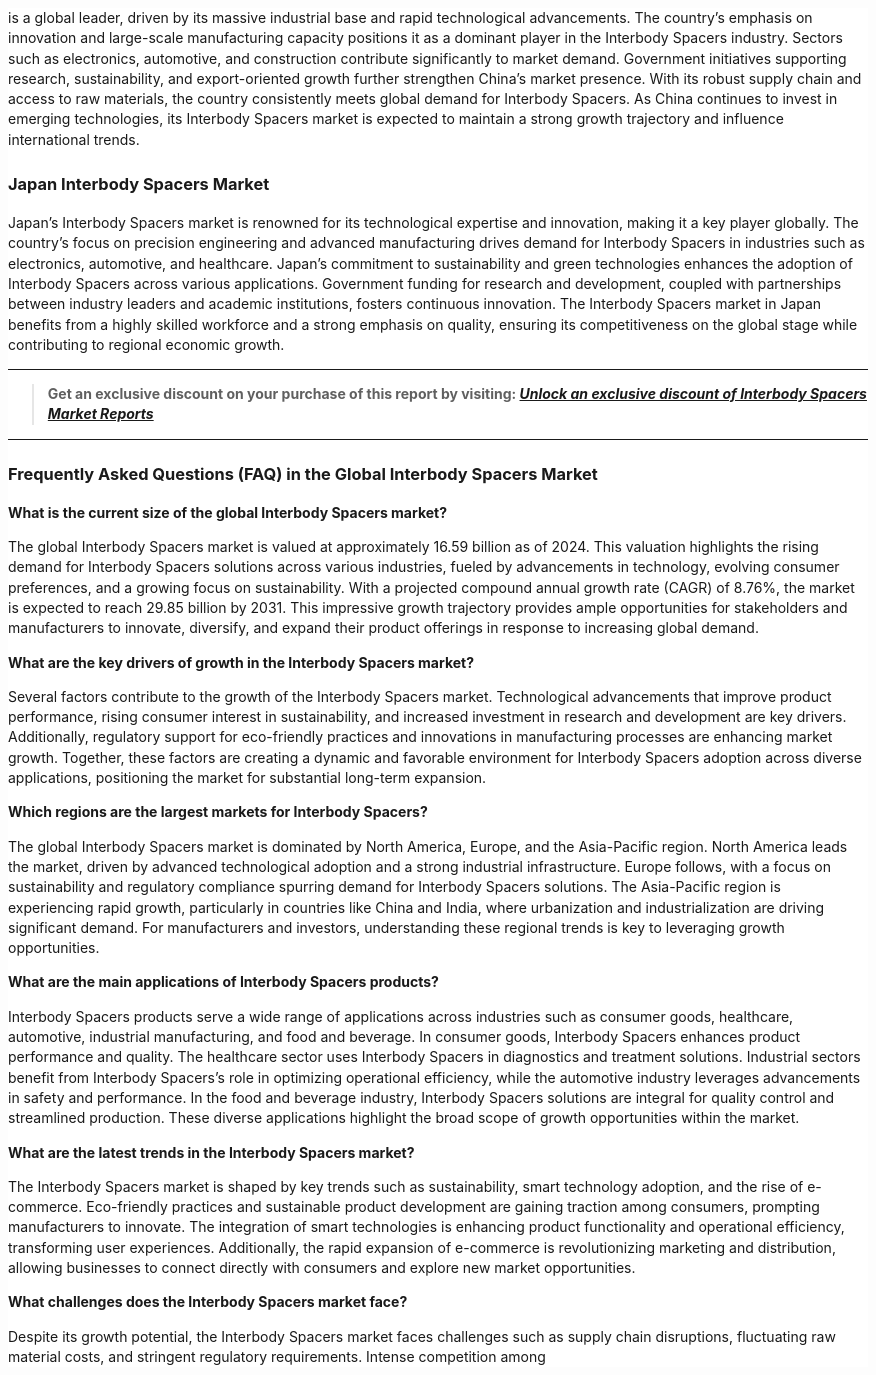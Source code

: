 is a global leader, driven by its massive industrial base and rapid technological advancements. The country&rsquo;s emphasis on innovation and large-scale manufacturing capacity positions it as a dominant player in the Interbody Spacers industry. Sectors such as electronics, automotive, and construction contribute significantly to market demand. Government initiatives supporting research, sustainability, and export-oriented growth further strengthen China&rsquo;s market presence. With its robust supply chain and access to raw materials, the country consistently meets global demand for Interbody Spacers. As China continues to invest in emerging technologies, its Interbody Spacers market is expected to maintain a strong growth trajectory and influence international trends.</p><h3>Japan Interbody Spacers Market</h3><p>Japan&rsquo;s Interbody Spacers market is renowned for its technological expertise and innovation, making it a key player globally. The country&rsquo;s focus on precision engineering and advanced manufacturing drives demand for Interbody Spacers in industries such as electronics, automotive, and healthcare. Japan&rsquo;s commitment to sustainability and green technologies enhances the adoption of Interbody Spacers across various applications. Government funding for research and development, coupled with partnerships between industry leaders and academic institutions, fosters continuous innovation. The Interbody Spacers market in Japan benefits from a highly skilled workforce and a strong emphasis on quality, ensuring its competitiveness on the global stage while contributing to regional economic growth.</p><hr /><blockquote><p><strong>Get an exclusive discount on your purchase of this report by visiting: <em><a href="://marketresearchpulse.com/ask-for-discount/145362?utm_source=Github&amp;utm_medium=019">Unlock an exclusive discount of Interbody Spacers Market Reports</a></em>&nbsp;</strong></p></blockquote><hr /><h3>Frequently Asked Questions (FAQ) in the Global Interbody Spacers Market</h3><p><strong>What is the current size of the global Interbody Spacers market?</strong></p><p>The global Interbody Spacers market is valued at approximately 16.59 billion as of 2024. This valuation highlights the rising demand for Interbody Spacers solutions across various industries, fueled by advancements in technology, evolving consumer preferences, and a growing focus on sustainability. With a projected compound annual growth rate (CAGR) of 8.76%, the market is expected to reach 29.85 billion by 2031. This impressive growth trajectory provides ample opportunities for stakeholders and manufacturers to innovate, diversify, and expand their product offerings in response to increasing global demand.</p><p><strong>What are the key drivers of growth in the Interbody Spacers market?</strong></p><p>Several factors contribute to the growth of the Interbody Spacers market. Technological advancements that improve product performance, rising consumer interest in sustainability, and increased investment in research and development are key drivers. Additionally, regulatory support for eco-friendly practices and innovations in manufacturing processes are enhancing market growth. Together, these factors are creating a dynamic and favorable environment for Interbody Spacers adoption across diverse applications, positioning the market for substantial long-term expansion.</p><p><strong>Which regions are the largest markets for Interbody Spacers?</strong></p><p>The global Interbody Spacers market is dominated by North America, Europe, and the Asia-Pacific region. North America leads the market, driven by advanced technological adoption and a strong industrial infrastructure. Europe follows, with a focus on sustainability and regulatory compliance spurring demand for Interbody Spacers solutions. The Asia-Pacific region is experiencing rapid growth, particularly in countries like China and India, where urbanization and industrialization are driving significant demand. For manufacturers and investors, understanding these regional trends is key to leveraging growth opportunities.</p><p><strong>What are the main applications of Interbody Spacers products?</strong></p><p>Interbody Spacers products serve a wide range of applications across industries such as consumer goods, healthcare, automotive, industrial manufacturing, and food and beverage. In consumer goods, Interbody Spacers enhances product performance and quality. The healthcare sector uses Interbody Spacers in diagnostics and treatment solutions. Industrial sectors benefit from Interbody Spacers&rsquo;s role in optimizing operational efficiency, while the automotive industry leverages advancements in safety and performance. In the food and beverage industry, Interbody Spacers solutions are integral for quality control and streamlined production. These diverse applications highlight the broad scope of growth opportunities within the market.</p><p><strong>What are the latest trends in the Interbody Spacers market?</strong></p><p>The Interbody Spacers market is shaped by key trends such as sustainability, smart technology adoption, and the rise of e-commerce. Eco-friendly practices and sustainable product development are gaining traction among consumers, prompting manufacturers to innovate. The integration of smart technologies is enhancing product functionality and operational efficiency, transforming user experiences. Additionally, the rapid expansion of e-commerce is revolutionizing marketing and distribution, allowing businesses to connect directly with consumers and explore new market opportunities.</p><p><strong>What challenges does the Interbody Spacers market face?</strong></p><p>Despite its growth potential, the Interbody Spacers market faces challenges such as supply chain disruptions, fluctuating raw material costs, and stringent regulatory requirements. Intense competition among